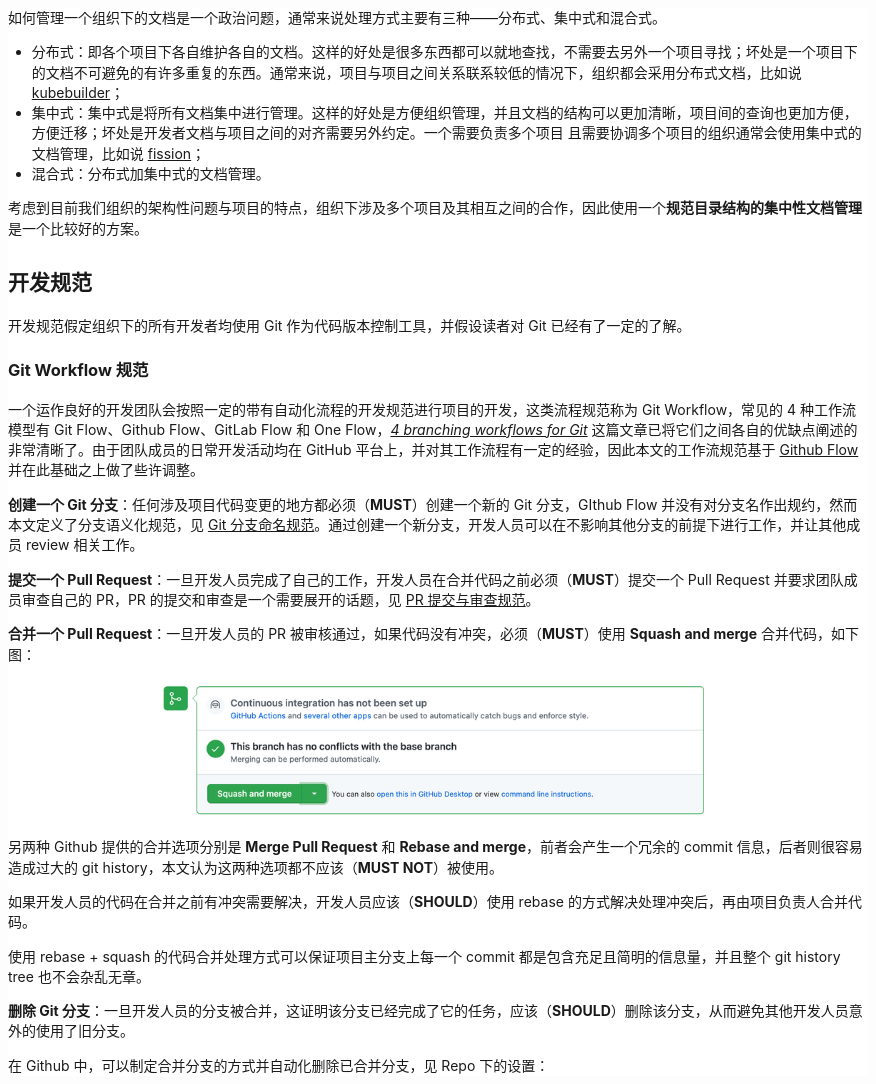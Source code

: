 如何管理一个组织下的文档是一个政治问题，通常来说处理方式主要有三种——分布式、集中式和混合式。

* 分布式：即各个项目下各自维护各自的文档。这样的好处是很多东西都可以就地查找，不需要去另外一个项目寻找；坏处是一个项目下的文档不可避免的有许多重复的东西。通常来说，项目与项目之间关系联系较低的情况下，组织都会采用分布式文档，比如说 [kubebuilder](https://github.com/kubernetes-sigs/kubebuilder)；
* 集中式：集中式是将所有文档集中进行管理。这样的好处是方便组织管理，并且文档的结构可以更加清晰，项目间的查询也更加方便，方便迁移；坏处是开发者文档与项目之间的对齐需要另外约定。一个需要负责多个项目 且需要协调多个项目的组织通常会使用集中式的文档管理，比如说 [fission](https://github.com/fission)；
* 混合式：分布式加集中式的文档管理。

考虑到目前我们组织的架构性问题与项目的特点，组织下涉及多个项目及其相互之间的合作，因此使用一个**规范目录结构的集中性文档管理**是一个比较好的方案。

## 开发规范

开发规范假定组织下的所有开发者均使用 Git 作为代码版本控制工具，并假设读者对 Git 已经有了一定的了解。

### Git Workflow 规范

一个运作良好的开发团队会按照一定的带有自动化流程的开发规范进行项目的开发，这类流程规范称为 Git Workflow，常见的 4 种工作流模型有 Git Flow、Github Flow、GitLab Flow 和 One Flow，*[4 branching workflows for Git](https://medium.com/@patrickporto/4-branching-workflows-for-git-30d0aaee7bf)* 这篇文章已将它们之间各自的优缺点阐述的非常清晰了。由于团队成员的日常开发活动均在 GitHub 平台上，并对其工作流程有一定的经验，因此本文的工作流规范基于 [Github Flow](https://docs.github.com/en/get-started/quickstart/github-flow) 并在此基础之上做了些许调整。

**创建一个 Git 分支**：任何涉及项目代码变更的地方都必须（**MUST**）创建一个新的 Git 分支，GIthub Flow 并没有对分支名作出规约，然而本文定义了分支语义化规范，见 [Git 分支命名规范](#git-分支命名规范)。通过创建一个新分支，开发人员可以在不影响其他分支的前提下进行工作，并让其他成员 review 相关工作。

**提交一个 Pull Request**：一旦开发人员完成了自己的工作，开发人员在合并代码之前必须（**MUST**）提交一个 Pull Request 并要求团队成员审查自己的 PR，PR 的提交和审查是一个需要展开的话题，见 [PR 提交与审查规范](#pr-提交与审查规范)。

**合并一个 Pull Request**：一旦开发人员的 PR 被审核通过，如果代码没有冲突，必须（**MUST**）使用 **Squash and merge** 合并代码，如下图：

<div align=center> <img src="img/image-20220121200304529.png" width = "85%" alt="image"/></div>

另两种 Github 提供的合并选项分别是 **Merge Pull Request** 和 **Rebase and merge**，前者会产生一个冗余的 commit 信息，后者则很容易造成过大的 git history，本文认为这两种选项都不应该（**MUST NOT**）被使用。

如果开发人员的代码在合并之前有冲突需要解决，开发人员应该（**SHOULD**）使用 rebase 的方式解决处理冲突后，再由项目负责人合并代码。

使用 rebase + squash 的代码合并处理方式可以保证项目主分支上每一个 commit 都是包含充足且简明的信息量，并且整个 git history tree 也不会杂乱无章。

**删除 Git 分支**：一旦开发人员的分支被合并，这证明该分支已经完成了它的任务，应该（**SHOULD**）删除该分支，从而避免其他开发人员意外的使用了旧分支。

在 Github 中，可以制定合并分支的方式并自动化删除已合并分支，见 Repo 下的设置：
